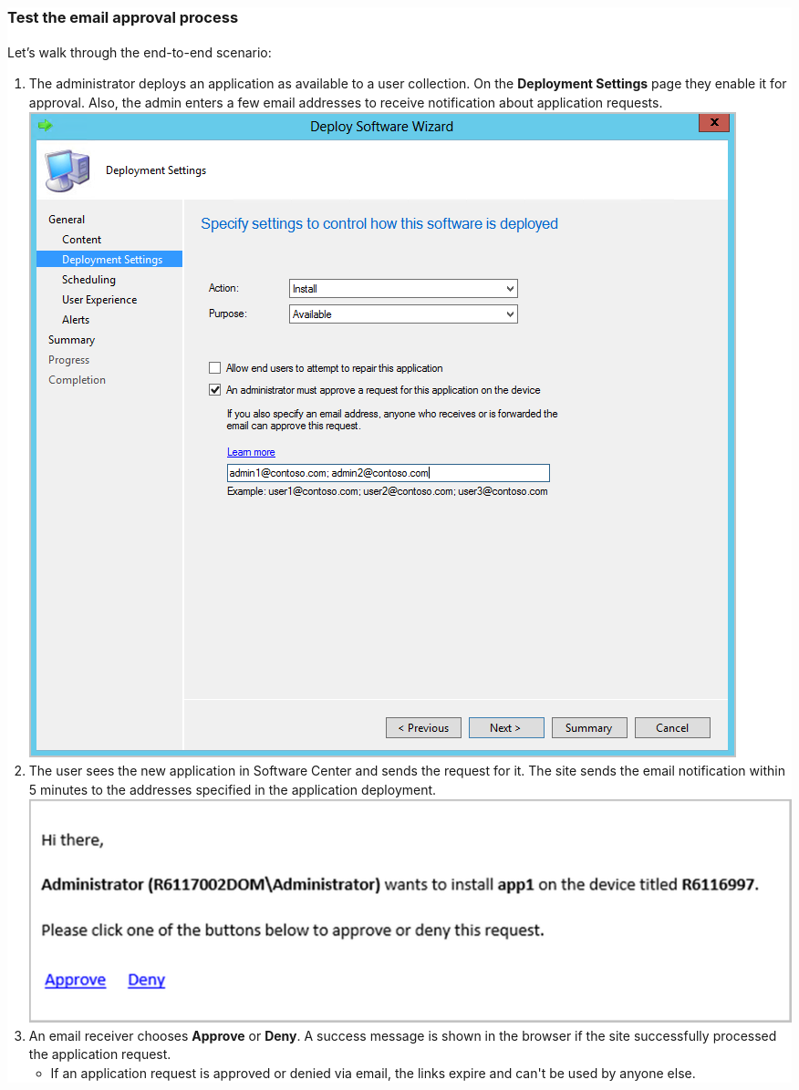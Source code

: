 ### Test the email approval process

Let’s walk through the end-to-end scenario:

1. The administrator deploys an application as available to a user collection. On the **Deployment Settings** page they enable it for approval. Also, the admin enters a few email addresses to receive notification about application requests.
[ ![Deployment creation with approving admin email addresses](media/approval-email-specify-admins.png)](media/approval-email-specify-admins.png#lightbox)
1. The user sees the new application in Software Center and sends the request for it. The site sends the email notification within 5 minutes to the addresses specified in the application deployment.
![Sample email to an approving admin](media/sample-approval-email.png)
1. An email receiver chooses **Approve** or **Deny**. A success message is shown in the browser if the site successfully processed the application request.
   - If an application request is approved or denied via email, the links expire and can't be used by anyone else.